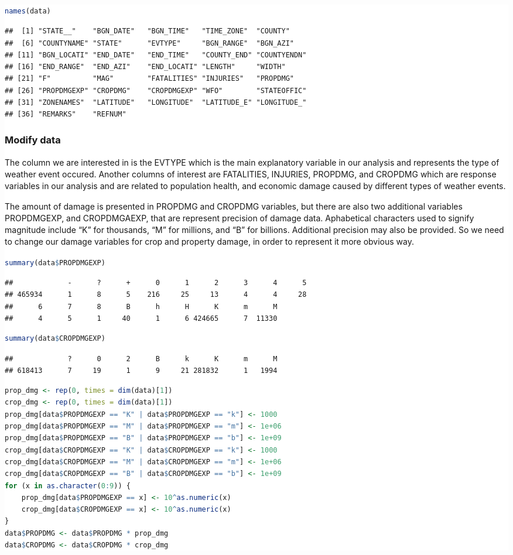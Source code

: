 
```r
names(data)
```

```
##  [1] "STATE__"    "BGN_DATE"   "BGN_TIME"   "TIME_ZONE"  "COUNTY"    
##  [6] "COUNTYNAME" "STATE"      "EVTYPE"     "BGN_RANGE"  "BGN_AZI"   
## [11] "BGN_LOCATI" "END_DATE"   "END_TIME"   "COUNTY_END" "COUNTYENDN"
## [16] "END_RANGE"  "END_AZI"    "END_LOCATI" "LENGTH"     "WIDTH"     
## [21] "F"          "MAG"        "FATALITIES" "INJURIES"   "PROPDMG"   
## [26] "PROPDMGEXP" "CROPDMG"    "CROPDMGEXP" "WFO"        "STATEOFFIC"
## [31] "ZONENAMES"  "LATITUDE"   "LONGITUDE"  "LATITUDE_E" "LONGITUDE_"
## [36] "REMARKS"    "REFNUM"
```


### Modify data

The column we are interested in is the EVTYPE which is the main explanatory 
variable in our analysis and represents the type of weather event occured. 
Another columns of interest are FATALITIES, INJURIES, PROPDMG, and CROPDMG which 
are response variables in our analysis and are related to population health, and 
economic damage caused by different types of weather events.

The amount of damage is presented in PROPDMG and CROPDMG variables, but there are 
also two additional variables PROPDMGEXP, and CROPDMGAEXP, that are represent 
precision of damage data. Aphabetical characters used to signify magnitude include 
“K” for thousands, “M” for millions, and “B” for billions. Additional precision 
may also be provided. So we need to change our damage variables for crop and 
property damage, in order to represent it more obvious way.


```r
summary(data$PROPDMGEXP)
```

```
##             -      ?      +      0      1      2      3      4      5 
## 465934      1      8      5    216     25     13      4      4     28 
##      6      7      8      B      h      H      K      m      M 
##      4      5      1     40      1      6 424665      7  11330
```

```r
summary(data$CROPDMGEXP)
```

```
##             ?      0      2      B      k      K      m      M 
## 618413      7     19      1      9     21 281832      1   1994
```

```r
prop_dmg <- rep(0, times = dim(data)[1])
crop_dmg <- rep(0, times = dim(data)[1])
prop_dmg[data$PROPDMGEXP == "K" | data$PROPDMGEXP == "k"] <- 1000
prop_dmg[data$PROPDMGEXP == "M" | data$PROPDMGEXP == "m"] <- 1e+06
prop_dmg[data$PROPDMGEXP == "B" | data$PROPDMGEXP == "b"] <- 1e+09
crop_dmg[data$CROPDMGEXP == "K" | data$CROPDMGEXP == "k"] <- 1000
crop_dmg[data$CROPDMGEXP == "M" | data$CROPDMGEXP == "m"] <- 1e+06
crop_dmg[data$CROPDMGEXP == "B" | data$CROPDMGEXP == "b"] <- 1e+09
for (x in as.character(0:9)) {
    prop_dmg[data$PROPDMGEXP == x] <- 10^as.numeric(x)
    crop_dmg[data$CROPDMGEXP == x] <- 10^as.numeric(x)
}
data$PROPDMG <- data$PROPDMG * prop_dmg
data$CROPDMG <- data$CROPDMG * crop_dmg
```
